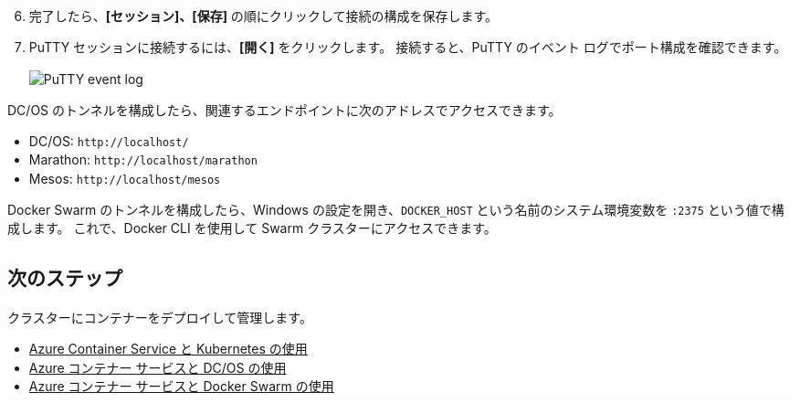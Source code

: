 6. 完了したら、**[セッション]、[保存]** の順にクリックして接続の構成を保存します。

7. PuTTY セッションに接続するには、**[開く]** をクリックします。 接続すると、PuTTY のイベント ログでポート構成を確認できます。

    ![PuTTY event log](media/putty4.png)

DC/OS のトンネルを構成したら、関連するエンドポイントに次のアドレスでアクセスできます。

* DC/OS: `http://localhost/`
* Marathon: `http://localhost/marathon`
* Mesos: `http://localhost/mesos`

Docker Swarm のトンネルを構成したら、Windows の設定を開き、`DOCKER_HOST` という名前のシステム環境変数を `:2375` という値で構成します。 これで、Docker CLI を使用して Swarm クラスターにアクセスできます。

## <a name="next-steps"></a>次のステップ
クラスターにコンテナーをデプロイして管理します。

* [Azure Container Service と Kubernetes の使用](container-service-kubernetes-ui.md)
* [Azure コンテナー サービスと DC/OS の使用](container-service-mesos-marathon-rest.md)
* [Azure コンテナー サービスと Docker Swarm の使用](container-service-docker-swarm.md)


